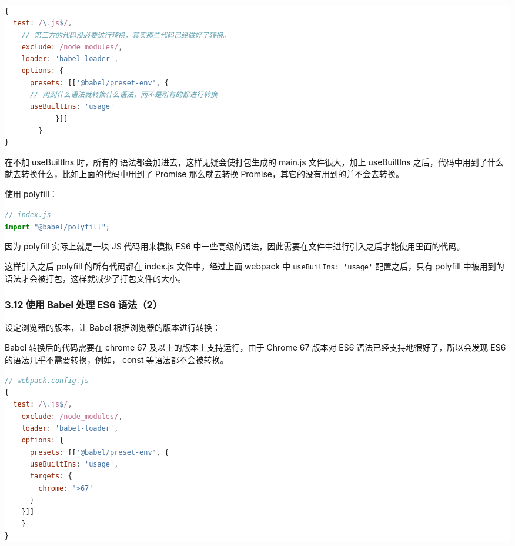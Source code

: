 ```js
{
  test: /\.js$/,
    // 第三方的代码没必要进行转换，其实那些代码已经做好了转换。
    exclude: /node_modules/,
    loader: 'babel-loader',
    options: {
      presets: [['@babel/preset-env', {
      // 用到什么语法就转换什么语法，而不是所有的都进行转换
      useBuiltIns: 'usage'
			}]]
		}
}

```

在不加 useBuiltIns 时，所有的 语法都会加进去，这样无疑会使打包生成的 main.js 文件很大，加上 useBuiltIns 之后，代码中用到了什么就去转换什么，比如上面的代码中用到了 Promise 那么就去转换 Promise，其它的没有用到的并不会去转换。

使用 polyfill：

```js
// index.js
import "@babel/polyfill";

```

因为 polyfill 实际上就是一块 JS 代码用来模拟 ES6 中一些高级的语法，因此需要在文件中进行引入之后才能使用里面的代码。

这样引入之后 polyfill 的所有代码都在 index.js 文件中，经过上面 webpack 中 `useBuilIns: 'usage'` 配置之后，只有 polyfill 中被用到的语法才会被打包，这样就减少了打包文件的大小。

### 3.12 使用 Babel 处理 ES6 语法（2）

设定浏览器的版本，让 Babel 根据浏览器的版本进行转换：

Babel 转换后的代码需要在 chrome 67 及以上的版本上支持运行，由于 Chrome 67 版本对 ES6 语法已经支持地很好了，所以会发现 ES6 的语法几乎不需要转换，例如， const 等语法都不会被转换。

```js
// webpack.config.js
{
  test: /\.js$/,
    exclude: /node_modules/,
    loader: 'babel-loader',
    options: {
      presets: [['@babel/preset-env', {
      useBuiltIns: 'usage',
      targets: {
        chrome: '>67'
      }
    }]]
	}
}

```
